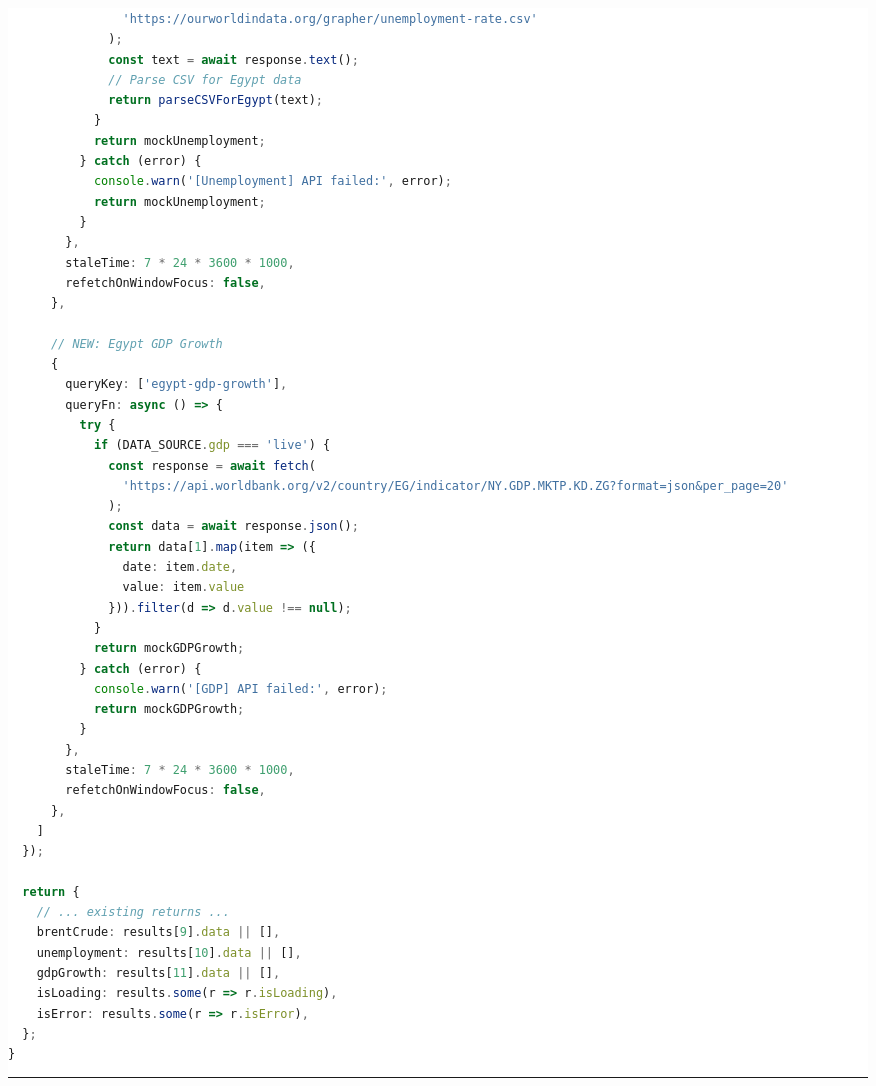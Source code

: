```typescript
                'https://ourworldindata.org/grapher/unemployment-rate.csv'
              );
              const text = await response.text();
              // Parse CSV for Egypt data
              return parseCSVForEgypt(text);
            }
            return mockUnemployment;
          } catch (error) {
            console.warn('[Unemployment] API failed:', error);
            return mockUnemployment;
          }
        },
        staleTime: 7 * 24 * 3600 * 1000,
        refetchOnWindowFocus: false,
      },
      
      // NEW: Egypt GDP Growth
      {
        queryKey: ['egypt-gdp-growth'],
        queryFn: async () => {
          try {
            if (DATA_SOURCE.gdp === 'live') {
              const response = await fetch(
                'https://api.worldbank.org/v2/country/EG/indicator/NY.GDP.MKTP.KD.ZG?format=json&per_page=20'
              );
              const data = await response.json();
              return data[1].map(item => ({
                date: item.date,
                value: item.value
              })).filter(d => d.value !== null);
            }
            return mockGDPGrowth;
          } catch (error) {
            console.warn('[GDP] API failed:', error);
            return mockGDPGrowth;
          }
        },
        staleTime: 7 * 24 * 3600 * 1000,
        refetchOnWindowFocus: false,
      },
    ]
  });
  
  return {
    // ... existing returns ...
    brentCrude: results[9].data || [],
    unemployment: results[10].data || [],
    gdpGrowth: results[11].data || [],
    isLoading: results.some(r => r.isLoading),
    isError: results.some(r => r.isError),
  };
}
```

---